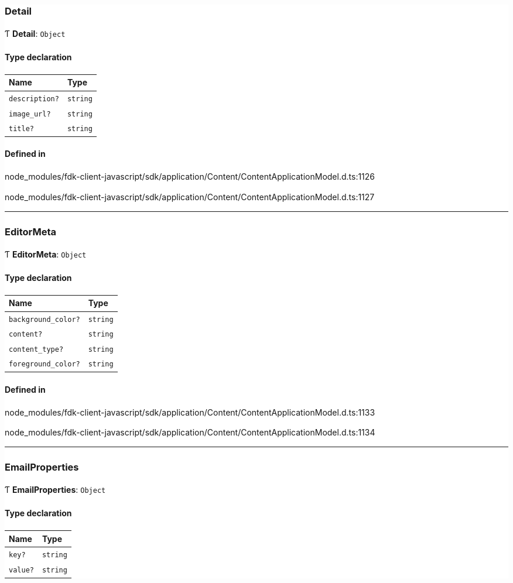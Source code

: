 ### Detail

Ƭ **Detail**: `Object`

#### Type declaration

| Name | Type |
| :------ | :------ |
| `description?` | `string` |
| `image_url?` | `string` |
| `title?` | `string` |

#### Defined in

node_modules/fdk-client-javascript/sdk/application/Content/ContentApplicationModel.d.ts:1126

node_modules/fdk-client-javascript/sdk/application/Content/ContentApplicationModel.d.ts:1127

___

### EditorMeta

Ƭ **EditorMeta**: `Object`

#### Type declaration

| Name | Type |
| :------ | :------ |
| `background_color?` | `string` |
| `content?` | `string` |
| `content_type?` | `string` |
| `foreground_color?` | `string` |

#### Defined in

node_modules/fdk-client-javascript/sdk/application/Content/ContentApplicationModel.d.ts:1133

node_modules/fdk-client-javascript/sdk/application/Content/ContentApplicationModel.d.ts:1134

___

### EmailProperties

Ƭ **EmailProperties**: `Object`

#### Type declaration

| Name | Type |
| :------ | :------ |
| `key?` | `string` |
| `value?` | `string` |
